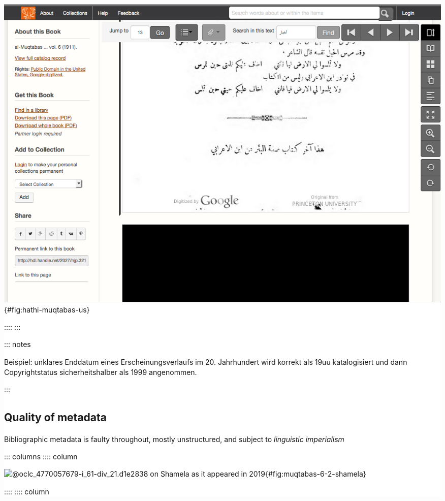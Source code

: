 ![The page from [@fig:hathi-muqtabas-global] with a US-IP](../../assets/OpenArabicPE/hathi_muqtabas-2.png){#fig:hathi-muqtabas-us}

::::
:::


::: notes

Beispiel: unklares Enddatum eines Erscheinungsverlaufs im 20. Jahrhundert wird korrekt als 19uu katalogisiert und dann Copyrightstatus sicherheitshalber als 1999 angenommen.

:::

## Quality of metadata

Bibliographic metadata is faulty throughout, mostly unstructured, and subject to *linguistic imperialism*

::: columns
:::: column

![@oclc_4770057679-i_61-div_21.d1e2838 on [Shamela](http://shamela.ws/browse.php/book-26523#page-4046) as it appeared in 2019](https://openarabicpe.github.io/slides/assets/shamela_muqtabas-annotated.png){#fig:muqtabas-6-2-shamela}

::::
:::: column
